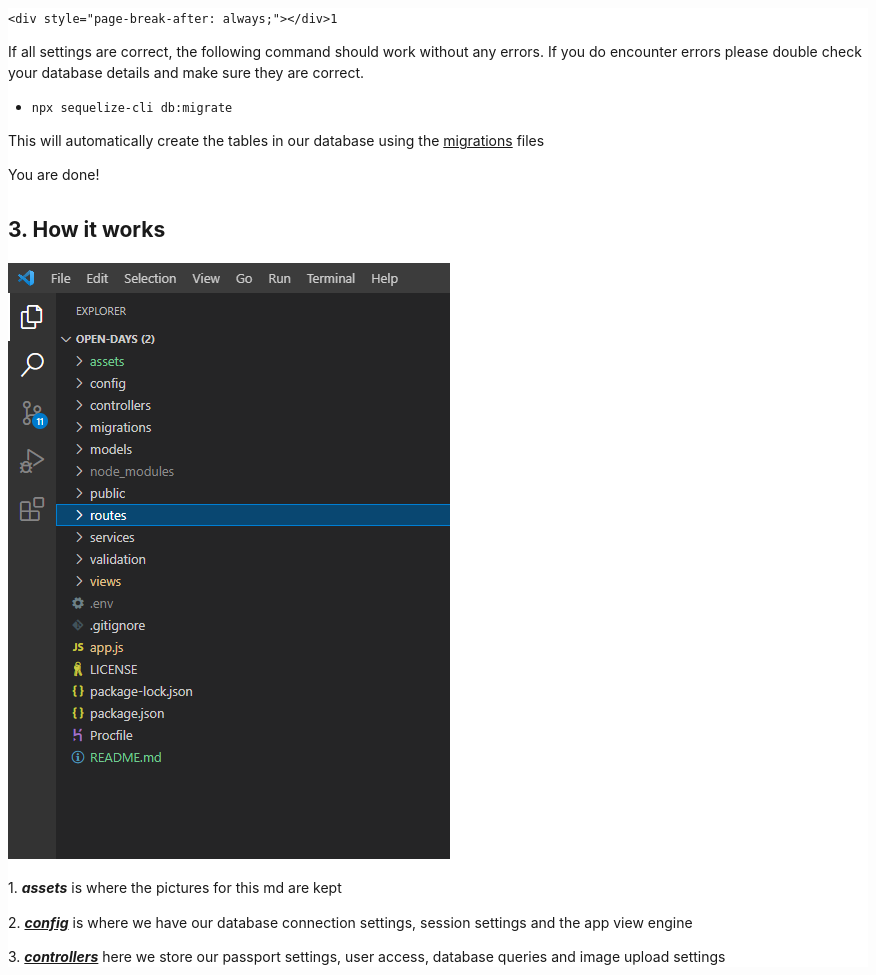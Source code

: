     <div style="page-break-after: always;"></div>1

  If all settings are correct, the following command should work without any errors. If you do encounter errors please double check your database details and make sure they are correct.

  - <code>npx sequelize-cli db:migrate</code>

  This will automatically create the tables in our database using the [migrations](#migrations) files

  You are done!

## 3. How it works

![files](assets/images/files.PNG "Files")

<div style="page-break-after: always;"></div>

1.<em> <b>assets</b></em> is where the pictures for this md are kept

2.<em> <b>[config](#config)</b></em> is where we have our database connection settings, session settings and the app view engine

3.<em> <b>[controllers](#controllers)</b></em> here we store our passport settings, user access, database queries and image upload settings
